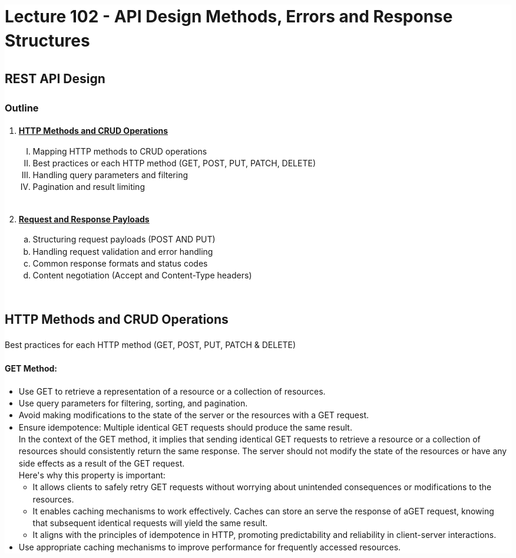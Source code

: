# Lecture 102 - API Design Methods, Errors and Response Structures

## REST API Design

### Outline

1. [<b>HTTP Methods and CRUD Operations</b>](#1)
   <ol type="I">
   <li>Mapping HTTP methods to CRUD operations</li>
   <li>Best practices or each HTTP method (GET, POST, PUT, PATCH, DELETE)</li>
   <li>Handling query parameters and filtering</li>
   <li>Pagination and result limiting</li>
   </ol>
   <br>

2. [<b>Request and Response Payloads</b>](#2)
   <ol type="a">
   <li>Structuring request payloads (POST AND PUT)</li>
   <li>Handling request validation and error handling</li>
   <li>Common response formats and status codes</li>
   <li>Content negotiation (Accept and Content-Type headers)</li>
   </ol>
   <br>

<a id="1"></a>

## HTTP Methods and CRUD Operations

<p>Best practices for each HTTP method (GET, POST, PUT, PATCH & DELETE)</p>

#### GET Method:

- Use GET to retrieve a representation of a resource or a collection of resources.
- Use query parameters for filtering, sorting, and pagination.
- Avoid making modifications to the state of the server or the resources with a GET request.
- Ensure idempotence: Multiple identical GET requests should produce the same result.
  <br>
  In the context of the GET method, it implies that sending identical GET requests to retrieve a resource or a collection of resources should consistently return the same response. The server should not modify the state of the resources or have any side effects as a result of the GET request.
  <br>
  Here's why this property is important:
  - It allows clients to safely retry GET requests without worrying about unintended consequences or modifications to the resources.
  - It enables caching mechanisms to work effectively. Caches can store an serve the response of aGET request, knowing that subsequent identical requests will yield the same result.
  - It aligns with the principles of idempotence in HTTP, promoting predictability and reliability in client-server interactions.
- Use appropriate caching mechanisms to improve performance for frequently accessed resources.
